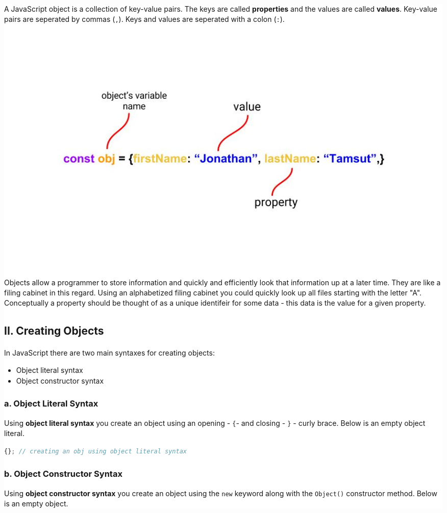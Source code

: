 A JavaScript object is a collection of key-value pairs. The keys are called **properties** and the values are called **values**. Key-value pairs are seperated by commas (`,`). Keys and values are seperated with a colon (`:`).

![object-diagram](./images/obj-diagram.jpg)

Objects allow a programmer to store information and quickly and efficiently look that information up at a later time. They are like a filing cabinet in this regard. Using an alphabetized filing cabinet you could quickly look up all files starting with the letter "A". Conceptually a property should be thought of as a unique identifeir for some data - this data is the value for a given property.

## II. Creating Objects

In JavaScript there are two main syntaxes for creating objects:

* Object literal syntax
* Object constructor syntax

### a. Object Literal Syntax

Using **object literal syntax** you create an object using an opening - `{`- and closing - `}` - curly brace. Below is an empty object literal.

```js
{}; // creating an obj using object literal syntax
```

### b. Object Constructor Syntax

Using **object constructor syntax** you create an object using the `new` keyword along with the `Object()` constructor method. Below is an empty object.

